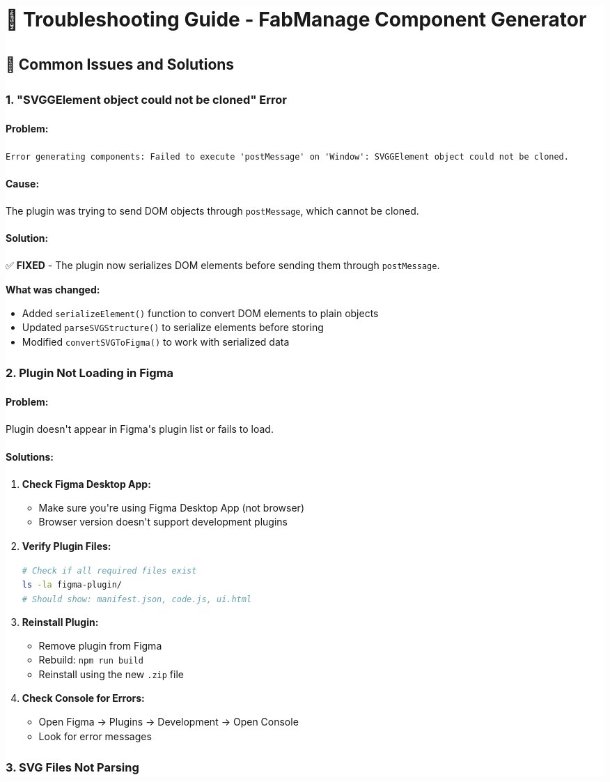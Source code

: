 # 🔧 Troubleshooting Guide - FabManage Component Generator

## 🚨 Common Issues and Solutions

### **1. "SVGGElement object could not be cloned" Error**

#### **Problem:**
```
Error generating components: Failed to execute 'postMessage' on 'Window': SVGGElement object could not be cloned.
```

#### **Cause:**
The plugin was trying to send DOM objects through `postMessage`, which cannot be cloned.

#### **Solution:**
✅ **FIXED** - The plugin now serializes DOM elements before sending them through `postMessage`.

**What was changed:**
- Added `serializeElement()` function to convert DOM elements to plain objects
- Updated `parseSVGStructure()` to serialize elements before storing
- Modified `convertSVGToFigma()` to work with serialized data

### **2. Plugin Not Loading in Figma**

#### **Problem:**
Plugin doesn't appear in Figma's plugin list or fails to load.

#### **Solutions:**
1. **Check Figma Desktop App:**
   - Make sure you're using Figma Desktop App (not browser)
   - Browser version doesn't support development plugins

2. **Verify Plugin Files:**
   ```bash
   # Check if all required files exist
   ls -la figma-plugin/
   # Should show: manifest.json, code.js, ui.html
   ```

3. **Reinstall Plugin:**
   - Remove plugin from Figma
   - Rebuild: `npm run build`
   - Reinstall using the new `.zip` file

4. **Check Console for Errors:**
   - Open Figma → Plugins → Development → Open Console
   - Look for error messages

### **3. SVG Files Not Parsing**
